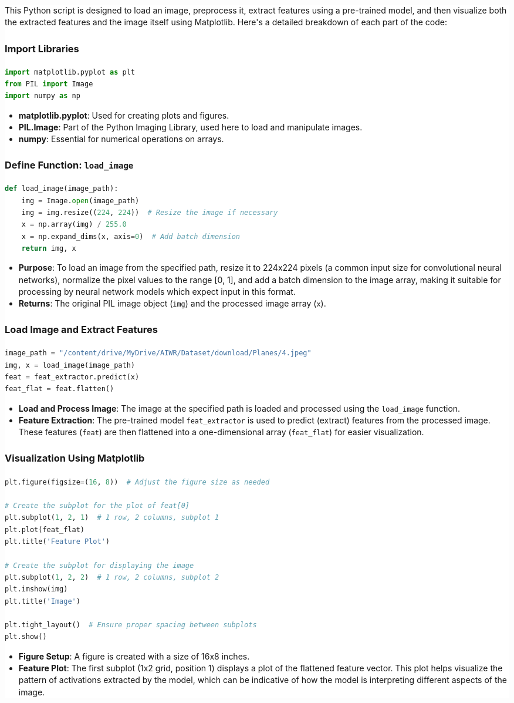 

This Python script is designed to load an image, preprocess it, extract features using a pre-trained model, and then visualize both the extracted features and the image itself using Matplotlib. Here's a detailed breakdown of each part of the code:

### Import Libraries
```python
import matplotlib.pyplot as plt
from PIL import Image
import numpy as np
```
- **matplotlib.pyplot**: Used for creating plots and figures.
- **PIL.Image**: Part of the Python Imaging Library, used here to load and manipulate images.
- **numpy**: Essential for numerical operations on arrays.

### Define Function: `load_image`
```python
def load_image(image_path):
    img = Image.open(image_path)
    img = img.resize((224, 224))  # Resize the image if necessary
    x = np.array(img) / 255.0
    x = np.expand_dims(x, axis=0)  # Add batch dimension
    return img, x
```
- **Purpose**: To load an image from the specified path, resize it to 224x224 pixels (a common input size for convolutional neural networks), normalize the pixel values to the range [0, 1], and add a batch dimension to the image array, making it suitable for processing by neural network models which expect input in this format.
- **Returns**: The original PIL image object (`img`) and the processed image array (`x`).

### Load Image and Extract Features
```python
image_path = "/content/drive/MyDrive/AIWR/Dataset/download/Planes/4.jpeg"
img, x = load_image(image_path)
feat = feat_extractor.predict(x)
feat_flat = feat.flatten()
```
- **Load and Process Image**: The image at the specified path is loaded and processed using the `load_image` function.
- **Feature Extraction**: The pre-trained model `feat_extractor` is used to predict (extract) features from the processed image. These features (`feat`) are then flattened into a one-dimensional array (`feat_flat`) for easier visualization.

### Visualization Using Matplotlib
```python
plt.figure(figsize=(16, 8))  # Adjust the figure size as needed

# Create the subplot for the plot of feat[0]
plt.subplot(1, 2, 1)  # 1 row, 2 columns, subplot 1
plt.plot(feat_flat)
plt.title('Feature Plot')

# Create the subplot for displaying the image
plt.subplot(1, 2, 2)  # 1 row, 2 columns, subplot 2
plt.imshow(img)
plt.title('Image')

plt.tight_layout()  # Ensure proper spacing between subplots
plt.show()
```
- **Figure Setup**: A figure is created with a size of 16x8 inches.
- **Feature Plot**: The first subplot (1x2 grid, position 1) displays a plot of the flattened feature vector. This plot helps visualize the pattern of activations extracted by the model, which can be indicative of how the model is interpreting different aspects of the image.